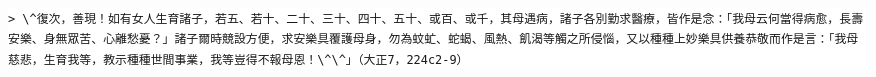     > \^復次，善現！如有女人生育諸子，若五、若十、二十、三十、四十、五十、或百、或千，其母遇病，諸子各別勤求醫療，皆作是念：「我母云何當得病愈，長壽安樂、身無眾苦、心離愁憂？」諸子爾時競設方便，求安樂具覆護母身，勿為蚊虻、蛇蝎、風熱、飢渴等觸之所侵惱，又以種種上妙樂具供養恭敬而作是言：「我母慈悲，生育我等，教示種種世間事業，我等豈得不報母恩！\^\^」（大正7，224c2-9）

[^187]: 是＝見【聖】＊。（大正25，542d，n.32）

[^188]: 《大般若波羅蜜多經》卷441〈46
    佛母品〉：「\^十方世界無量無數無邊如來、應、正等覺安隱住持現說法者，亦**以佛眼常觀護念甚深般若波羅蜜多**。何以故？善現！甚深般若波羅蜜多，能生十方無量無數無邊世界一切如來、應、正等覺所有佛法，又能與彼一切相智，能示世間諸法實相。由此因緣我等諸佛常以佛眼觀察護念甚深般若波羅蜜多，為報其恩不應暫捨。\^\^」（大正7，224c13-21）

[^189]: 〔如是〕－【宋】【元】【明】【宮】【聖】。（大正25，542d，n.33）

[^190]: 今＝令【聖】。（大正25，542d，n.34）

[^191]: 《大般若波羅蜜多經》卷441〈46
    佛母品〉：「\^善現！住菩薩乘諸善男子、善女人等，若能於此甚深般若波羅蜜多書寫、受持、讀誦、修習、思惟、演說，一切如來、應、正等覺常以佛眼觀察護念，令其身心恒得安樂，所修善業皆無留難。善現！住菩薩乘諸善男子、善女人等，若能於此甚深般若波羅蜜多書寫、受持、讀誦、修習、思惟、演說，十方世界一切如來、應、正等覺皆共護念，令於無上正等菩提永不退轉。\^\^」（大正7，225a26-b5）

[^192]: （1）《放光般若經》卷11〈49 大明品〉：

    > \^須菩提白佛言：「如世尊所說，般若波羅蜜者是菩薩之母，為世間之大明。世尊！^（1）^般若波羅蜜云何是菩薩之母？^（2）^云何是世間之大明？^（3）^云何出生諸佛？^（4）^云何為示現世間明？\^\^」（大正8，76b4-7）
    >
    > （2）《大般若波羅蜜多經》卷441〈46 佛母品〉：
    >
    > \^爾時，具壽善現白佛言：「世尊！如佛所說甚深般若波羅蜜多能生如來、應、正等覺一切佛法，能與如來、應、正等覺一切相智，能示世間諸法實相。世尊！^（1）^云何如是甚深般若波羅蜜多能生如來、應、正等覺一切佛法，^（2）^能與如來、應、正等覺一切相智，^（3）^能示世間諸法實相？^（4）^云何如來、應、正等覺從甚深般若波羅蜜多生？^（5）^云何諸佛說世間相？」\^\^（大正7，225b5-13）

[^193]: 〔是〕－【宋】【宮】。（大正25，543d，n.1）

[^194]: 《大般若波羅蜜多經》卷441〈46 佛母品〉：

    > \^佛言：「善現！甚深般若波羅蜜多能生如來、應、正等覺所有十力、四無所畏、四無礙解、大慈、大悲、大喜、大捨、十八佛不共法，廣說乃至一切相智。善現！如是等無量無邊如來功德，皆從如是甚深般若波羅蜜多而得生長，由得如是諸佛功德故名為佛。甚深般若波羅蜜多，能生、能與一切如來、應、正等覺如是佛法、一切相智，是故我說甚深般若波羅蜜多能生如來、應、正等覺一切佛法，能與如來、應、正等覺一切相智，亦說如來、應、正等覺從彼而生。」\^\^（大正7，225b13-23）

[^195]: 《大般若波羅蜜多經》卷441〈46
    佛母品〉：「\^善現！**甚深般若波羅蜜多能示世間諸法實相者，謂能示世間五蘊實相**；**一切如來、應、正等覺亦說世間五蘊實相**。\^\^」（大正7，225b23-25）



[^1]: （大智......九）二十字＝（大智度論卷第六十九釋第四十七品下訖第四十八品上）二十三字【宋】，＝（大智度論卷第六十九釋第四十七品下（訖第四十八品之上））二十四字【元】，＝（大智度論卷第六十九釋兩不和合品第四十七之下）二十一字【明】，＝（大智度論卷第六十九釋第四十七品下訖第四十八品上兩過品）二十六字【宮】，＝（大智度論釋第四十六品下（訖第四十七品上）六十九）二十一字【聖】。（大正25，538d，n.36）
[^2]: 〔【經】〕－【宋】【宮】【聖】＊，不分卷及品【聖乙】【石】\[＊1\]。（大正25，538d，n.37）
[^3]: （令）＋書【聖乙】【石】，書＝盡【聖乙】＊。（大正25，538d，n.38）
[^4]: 知＝智【聖】。（大正25，538d，n.39）
[^5]: 慳＝堅【聖乙】。（大正25，538d，n.40）
[^6]: 藥資＝資藥【聖】。（大正25，538d，n.41）
[^7]: 〔欲〕－【聖乙】。（大正25，538d，n.42）
[^8]: 闇＋（人）【聖】。（大正25，538d，n.43）
[^9]: 優＝憂【聖乙】。（大正25，538d，n.44）
[^10]: 參見《大智度論》卷33〈1 序品〉（大正25，308a17-22）。
[^11]: （故）＋聽【聖乙】。（大正25，538d，n.45）
[^12]: 知＝和【聖】。（大正25，538d，n.46）
[^13]: 《大般若波羅蜜多經》卷440〈45
[^14]: 〔不〕－【聖】。（大正25，538d，n.47）
[^15]: 者＝人【宋】【元】【明】【宮】。（大正25，539d，n.1）
[^16]: 蜜＋（讀誦）【元】【明】。（大正25，539d，n.2）
[^17]: 〔深〕－【宋】【宮】。（大正25，539d，n.3）
[^18]: 〔兩〕－【聖】。（大正25，539d，n.4）
[^19]: 掉＝挑【聖乙】【石】＊。（大正25，539d，n.5）
[^20]: 〔書〕－【聖】。（大正25，539d，n.6）
[^21]: 〔深〕－【宋】【元】【明】【宮】＊。（大正25，539d，n.7）
[^22]: 《大般若波羅蜜多經》卷440〈45 不和合品〉：
[^23]: 生樂＝樂生【聖乙】【石】。（大正25，539d，n.8）
[^24]: 〔苦求......不〕十七字－【聖乙】。（大正25，539d，n.9）
[^25]: 《大般若波羅蜜多經》卷441〈45 不和合品〉：
[^26]: 《大般若波羅蜜多經》卷441〈45
[^27]: 書＝盡【聖】＊。（大正25，539d，n.10）
[^28]: 聽＝聖【聖乙】。（大正25，539d，n.11）
[^29]: 〔書〕－【聖】。（大正25，539d，n.12）
[^30]: 念＝令【聖】＊。（大正25，539d，n.13）
[^31]: 《大般若波羅蜜多經》卷441〈45
[^32]: 正＝心【聖乙】。（大正25，539d，n.14）
[^33]: 少＝妙【聖】＊。（大正25，539d，n.15）
[^34]: 〔兩〕－【宮】【聖】。（大正25，539d，n.16）
[^35]: 是為＝言為【聖乙】，＝是言【石】。（大正25，539d，n.17）
[^36]: 距＝拒【元】【明】。（大正25，539d，n.18）
[^37]: 〔我〕－【宋】【元】【明】【宮】【聖乙】【石】。（大正25，539d，n.19）
[^38]: 《大般若波羅蜜多經》卷441〈45 不和合品〉：
[^39]: 旃＝栴【聖】【聖乙】。（大正25，539d，n.20）
[^40]: 者＋（不）【聖】。（大正25，539d，n.21）
[^41]: 逐＝遂【聖乙】。（大正25，539d，n.22）
[^42]: 訊＝說【聖】。（大正25，540d，n.1）
[^43]: 《大般若波羅蜜多經》卷441〈45
[^44]: 〔【論】〕－【宋】【宮】【聖乙】＊。（大正25，540d，n.2）
[^45]: 故＋（名）【宋】【元】【明】【宮】【聖】【聖乙】。（大正25，540d，n.3）
[^46]: 四事供養：以「飲食、衣服、臥具、湯藥」供養。參見《大智度論》卷58〈36
[^47]: 〔師〕－【聖】。（大正25，540d，n.4）
[^48]: 或羞＝戒著【聖】【聖乙】。（大正25，540d，n.5）
[^49]: 似＝妙【聖乙】。（大正25，540d，n.6）
[^50]: （如）＋好【聖乙】。（大正25，540d，n.7）
[^51]: 〔波羅蜜〕－【宋】【元】【明】【宮】【聖】。（大正25，540d，n.8）
[^52]: 誦＝讀【聖乙】。（大正25，540d，n.9）
[^53]: 亦是＝是亦【聖】【聖乙】。（大正25，540d，n.10）
[^54]: 〔師〕－【宋】【元】【明】【宮】。（大正25，540d，n.11）
[^55]: 罪＝羅【聖】【聖乙】。（大正25，540d，n.12）
[^56]: （法）＋事【聖乙】【石】。（大正25，540d，n.13）
[^57]: 〔不〕－【聖】，（行）＋不【聖乙】。（大正25，540d，n.14）
[^58]: 讀誦＝誦讀【石】。（大正25，540d，n.15）
[^59]: 直＝真【聖】【聖乙】。（大正25，540d，n.16）
[^60]: （有）＋時【聖乙】。（大正25，540d，n.17）
[^61]: 解＝能【聖】。（大正25，540d，n.18）
[^62]: 讀誦＝誦讀【宋】【元】【明】【宮】。（大正25，540d，n.19）
[^63]: 雖得實相，不能誦讀。（印順法師，《大智度論筆記》〔E020〕p.319）
[^64]: 導＝道【宋】【元】【明】【宮】【聖】。（大正25，540d，n.20）
[^65]: 〔欲〕－【宋】【元】【明】【宮】【聖】。（大正25，540d，n.21）
[^66]: 受法＝受【宮】【聖乙】【石】，〔受法〕－【聖】。（大正25，540d，n.22）
[^67]: 參見《大智度論》卷69〈47 兩不和合品〉（大正25，540a）。
[^68]: 化＝導【聖乙】【石】。（大正25，540d，n.23）
[^69]: 〔或〕－【聖乙】【石】。（大正25，540d，n.24）
[^70]: 邪＝耶【聖】。（大正25，540d，n.25）
[^71]: 〔行〕－【聖】。（大正25，540d，n.26）
[^72]: 〔合〕－【聖乙】。（大正25，540d，n.27）
[^73]: 〔切上......次〕七字－【聖乙】。（大正25，540d，n.28）
[^74]: 〔正〕－【聖乙】。（大正25，540d，n.29）
[^75]: 參見《大智度論》卷69〈47 兩不和合品〉（大正25，539a28-b16）。
[^76]: 〔都〕－【聖乙】。（大正25，540d，n.30）
[^77]: 且＝但【宋】【元】【明】【宮】【聖】【聖乙】。（大正25，540d，n.31）
[^78]: 《大品經義疏》卷8：「\^次一人毀三惡道，一人讚諸天及二乘，壞其大乘心，亦是失也。\^\^」（卍新續藏24，295c19-20）
[^79]: 聚＝取【聖】。（大正25，540d，n.32）
[^80]: 多有＝有多【聖乙】【石】。（大正25，540d，n.33）
[^81]: 將＝持【聖】【聖乙】，＝侍【石】。（大正25，540d，n.34）
[^82]: 進止：1.進退。2.舉止，行動。（《漢語大詞典》（十），p.980）
[^83]: 法＝汝【聖】。（大正25，540d，n.36）
[^84]: 〔不聽......意〕十七字－【聖乙】。（大正25，540d，n.37）
[^85]: 謂＝諸【聖】。（大正25，540d，n.38）
[^86]: 財＝則【聖乙】。（大正25，540d，n.39）
[^87]: 養＝故【宋】【元】【明】【宮】【聖】。（大正25，540d，n.40）
[^88]: （是）＋則【石】。（大正25，540d，n.41）
[^89]: 薄＝輕【聖乙】。（大正25，540d，n.42）
[^90]: 經嶮＝逕險【聖乙】。（大正25，540d，n.43）
[^91]: 亦＝二【聖乙】。（大正25，540d，n.44）
[^92]: 羞＝著【聖】。（大正25，540d，n.45）
[^93]: 串（\^ㄍㄨㄢˋ\^\^）：1.習慣。楊倞注："串，習也。"（《漢語大詞典》（一），p.623）
[^94]: 任涉＝住法【聖乙】。（大正25，540d，n.46）
[^95]: 諳＝諸【聖】【聖乙】【石】。（大正25，540d，n.47）
[^96]: 稱＝講【聖乙】。（大正25，540d，n.48）
[^97]: 美＝義【聖】。（大正25，540d，n.49）
[^98]: 〔時〕－【宋】【元】【明】【聖】【聖乙】【石】。（大正25，540d，n.50）
[^99]: 慮＝惠【聖乙】。（大正25，540d，n.51）
[^100]: 〔謂〕－【聖乙】【石】。（大正25，540d，n.52）
[^101]: 飲食＝欲食【宋】【宮】。（大正25，540d，n.53）
[^102]: 彼＋（國）【聖】。（大正25，540d，n.54）
[^103]: 勿＝無【石】。（大正25，540d，n.55）
[^104]: 〔好〕－【聖乙】。（大正25，540d，n.56）
[^105]: 至＝去【聖】。（大正25，540d，n.57）
[^106]: 護＝誰【石】。（大正25，541d，n.1）
[^107]: 枉＝抂【聖】，＝往【聖乙】。（大正25，541d，n.2）
[^108]: 樂著＝著樂【聖乙】【石】。（大正25，541d，n.3）
[^109]: 卷第七十二終【聖乙】，合＋（摩訶行經卷第七十二）【聖乙】。（大正25，541d，n.4）
[^110]: 卷第七十三首【聖乙】，（摩訶般若波羅蜜品四十六之二，七十三）＋經【聖乙】。（大正25，541d，n.5）
[^111]: 〔是〕－【宋】【元】【明】【宮】＊，【聖】
[^112]: 墮＝隨【聖】＊。（大正25，541d，n.7）
[^113]: （兩）＋不【聖】【聖乙】【石】。（大正25，541d，n.8）
[^114]: 深＝成【宋】【元】【宮】【聖】，（成）＋深【聖乙】。（大正25，541d，n.9）
[^115]: 《大般若波羅蜜多經》卷441〈45 不和合品〉：
[^116]: 〔作〕－【宮】【聖】【聖乙】【石】。（大正25，541d，n.10）
[^117]: 際＝除【聖】。（大正25，541d，n.11）
[^118]: （得）＋辟【宋】【元】【明】【宮】【聖】。（大正25，541d，n.12）
[^119]: 〔兩〕－【宋】【元】【明】【宮】。（大正25，541d，n.13）
[^120]: 《大般若波羅蜜多經》卷441〈45 不和合品〉：
[^121]: 〔菩薩〕－【宋】【元】【明】【宮】【聖】。（大正25，541d，n.14）
[^122]: 而＝速【聖】。（大正25，541d，n.15）
[^123]: 《大般若波羅蜜多經》卷441〈45 不和合品〉：
[^124]: 空＋（外空）【聖乙】【石】。（大正25，541d，n.16）
[^125]: 用＝由【聖乙】。（大正25，541d，n.17）
[^126]: 〔形〕－【宋】【宮】。（大正25，541d，n.18）
[^127]: 《大般若波羅蜜多經》卷441〈45 不和合品〉：
[^128]: 貪著＝因緣【宋】【元】【明】【聖乙】【石】。（大正25，541d，n.19）
[^129]: 減＝咸【聖】＊。（大正25，541d，n.20）
[^130]: 婆＝波【聖】。（大正25，541d，n.21）
[^131]: 《大般若波羅蜜多經》卷441〈45
[^132]: （1）從＝作【石】。（大正25，541d，n.22）
[^133]: 〔多〕－【宋】【元】【明】【宮】【聖乙】。（大正25，541d，n.23）
[^134]: 〔乃至正憶念〕－【宮】。（大正25，541d，n.24）
[^135]: 《大般若波羅蜜多經》卷441〈45 不和合品〉：
[^136]: 《大般若波羅蜜多經》卷441〈45
[^137]: 〔有〕－【聖乙】【石】。（大正25，541d，n.25）
[^138]: 《大般若波羅蜜多經》卷441〈45
[^139]: 〔深〕－【宋】【宮】。（大正25，541d，n.26）
[^140]: 受＋（持）【聖乙】。（大正25，541d，n.27）
[^141]: 〔寶〕－【宮】【聖】【聖乙】。（大正25，541d，n.28）
[^142]: 般若珍寶，多賊多難。（印順法師，《大智度論筆記》〔E020〕p.319）
[^143]: 〔人〕－【聖乙】。（大正25，541d，n.29）
[^144]: 新＝雜【聖乙】。（大正25，541d，n.30）
[^145]: 〔深〕－【宋】【宮】。（大正25，541d，n.31）
[^146]: 《大般若波羅蜜多經》卷441〈45 不和合品〉：
[^147]: 是＝若【聖乙】。（大正25，541d，n.32）
[^148]: 禪＋（定）【聖乙】。（大正25，541d，n.33）
[^149]: 祐助：保佑，佐助。（《漢語大詞典》（七），p.843）
[^150]: 邪＝耶【聖】【聖乙】＊。（大正25，542d，n.1）
[^151]: 〔得〕－【聖乙】。（大正25，542d，n.2）
[^152]: 受＝授【明】。（大正25，542d，n.3）
[^153]: 廣＝魔【聖】【聖乙】【石】。（大正25，542d，n.4）
[^154]: （不）＋證【石】。（大正25，542d，n.5）
[^155]: 似＝以【聖乙】。（大正25，542d，n.6）
[^156]: 名＝多【聖】。（大正25，542d，n.7）
[^157]: 《正觀》（6），p.179：《大智度論》卷60（大正25，483a2-c14）。
[^158]: 雖＝離【聖】。（大正25，542d，n.8）
[^159]: 信心＝心信【聖乙】【石】。（大正25，542d，n.9）
[^160]: 煩惱：取相是魔事。（印順法師，《大智度論筆記》〔E002〕p.287）
[^161]: 價寶＝賈【聖乙】。（大正25，542d，n.10）
[^162]: 《正觀》（6），p.179：《大智度論》卷69（大正25，542a7-22）。
[^163]: 憎＝壞【聖】。（大正25，542d，n.11）
[^164]: 賊＝賤【聖】。（大正25，542d，n.12）
[^165]: 瓦石＝在色【聖】。（大正25，542d，n.13）
[^166]: 呰＝訾【宋】【元】【明】【宮】【聖】＊。（大正25，542d，n.14）
[^167]: 〔壞〕－【聖乙】。（大正25，542d，n.15）
[^168]: 〔故〕－【宋】【元】【明】【宮】。（大正25，542d，n.16）
[^169]: 但＝恒【聖】。（大正25，542d，n.17）
[^170]: 三＋（寶）【聖乙】【石】。（大正25，542d，n.18）
[^171]: 〔定〕－【聖乙】【石】。（大正25，542d，n.19）
[^172]: 軟＝濡【宮】【石】。（大正25，542d，n.20）
[^173]: 印順法師，《大智度論》（標點版），p.2561校勘：\^「相爾」疑為「法爾」\^\^。
[^174]: 初＋（心）【聖】。（大正25，542d，n.21）
[^175]: 身＋（命）【聖】。（大正25，542d，n.22）
[^176]: 繞＝嬈【聖乙】。（大正25，542d，n.23）
[^177]: 然＝燃【聖乙】。（大正25，542d，n.24）
[^178]: 念＋（釋四十六品竟）【聖乙】【石】。（大正25，542d，n.25）
[^179]: 但求般若，餘不足責。（印順法師，《大智度論筆記》〔E014〕p.310）
[^180]: 八＋（品上）【宋】，（上）【元】，（之上）【明】。（大正25，542d，n.27）
[^181]: （大智度論釋佛母品第四十八）十二字＝（大智度論釋第四十八品上佛母品）十四字【宮】，＝（大智度論釋第四十七品上報恩品）十四字【聖】，＝（摩訶般若波羅蜜佛母品四十七）十三字【聖乙】，＝（摩訶般若波羅蜜品第四十七佛母品）十五字【石】，〔大智度論〕－【明】。（大正25，542d，n.26）
[^182]: 〔若三十〕－【聖】【聖乙】。（大正25，542d，n.28）
[^183]: 安＋（隱）【聖乙】。（大正25，542d，n.29）
[^184]: 蚊＝蛟【宋】，＝蚤【宮】。（大正25，542d，n.30）
[^185]: 虻蛇蚖＝蠶蛇蛇【聖】。（大正25，542d，n.31）
[^186]: 《大般若波羅蜜多經》卷441〈46 佛母品〉：